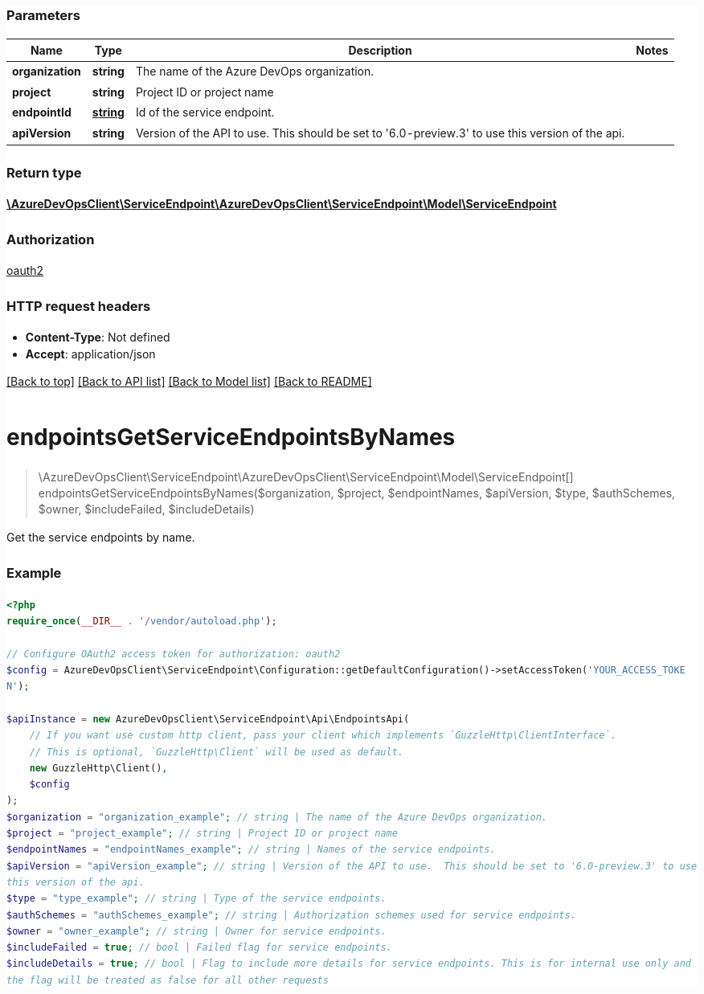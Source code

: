 ### Parameters

Name | Type | Description  | Notes
------------- | ------------- | ------------- | -------------
 **organization** | **string**| The name of the Azure DevOps organization. |
 **project** | **string**| Project ID or project name |
 **endpointId** | [**string**](../Model/.md)| Id of the service endpoint. |
 **apiVersion** | **string**| Version of the API to use.  This should be set to &#39;6.0-preview.3&#39; to use this version of the api. |

### Return type

[**\AzureDevOpsClient\ServiceEndpoint\AzureDevOpsClient\ServiceEndpoint\Model\ServiceEndpoint**](../Model/ServiceEndpoint.md)

### Authorization

[oauth2](../../README.md#oauth2)

### HTTP request headers

 - **Content-Type**: Not defined
 - **Accept**: application/json

[[Back to top]](#) [[Back to API list]](../../README.md#documentation-for-api-endpoints) [[Back to Model list]](../../README.md#documentation-for-models) [[Back to README]](../../README.md)

# **endpointsGetServiceEndpointsByNames**
> \AzureDevOpsClient\ServiceEndpoint\AzureDevOpsClient\ServiceEndpoint\Model\ServiceEndpoint[] endpointsGetServiceEndpointsByNames($organization, $project, $endpointNames, $apiVersion, $type, $authSchemes, $owner, $includeFailed, $includeDetails)



Get the service endpoints by name.

### Example
```php
<?php
require_once(__DIR__ . '/vendor/autoload.php');

// Configure OAuth2 access token for authorization: oauth2
$config = AzureDevOpsClient\ServiceEndpoint\Configuration::getDefaultConfiguration()->setAccessToken('YOUR_ACCESS_TOKEN');

$apiInstance = new AzureDevOpsClient\ServiceEndpoint\Api\EndpointsApi(
    // If you want use custom http client, pass your client which implements `GuzzleHttp\ClientInterface`.
    // This is optional, `GuzzleHttp\Client` will be used as default.
    new GuzzleHttp\Client(),
    $config
);
$organization = "organization_example"; // string | The name of the Azure DevOps organization.
$project = "project_example"; // string | Project ID or project name
$endpointNames = "endpointNames_example"; // string | Names of the service endpoints.
$apiVersion = "apiVersion_example"; // string | Version of the API to use.  This should be set to '6.0-preview.3' to use this version of the api.
$type = "type_example"; // string | Type of the service endpoints.
$authSchemes = "authSchemes_example"; // string | Authorization schemes used for service endpoints.
$owner = "owner_example"; // string | Owner for service endpoints.
$includeFailed = true; // bool | Failed flag for service endpoints.
$includeDetails = true; // bool | Flag to include more details for service endpoints. This is for internal use only and the flag will be treated as false for all other requests

```